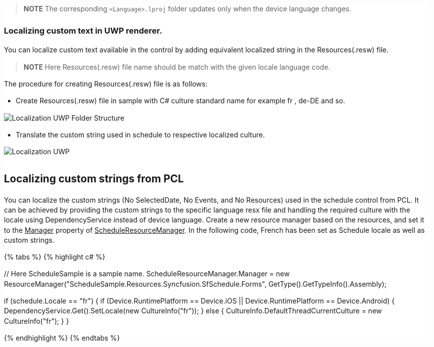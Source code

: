 >**NOTE** 
The corresponding `<Language>.lproj` folder updates only when the device language changes.

### Localizing custom text in UWP renderer.

You can localize custom text available in the control by adding equivalent localized string in the Resources(.resw) file. 

>**NOTE** 
Here Resources(.resw) file name should be match with the given locale language code.

The procedure for creating Resources(.resw) file is as follows:

*	Create Resources(.resw) file in sample with C# culture standard name for example fr , de-DE and so.

![Localization UWP Folder Structure](Localization_images/Localization_XFUWP_Resw.png)

*	Translate the custom string used in schedule to respective localized culture.

![Localization UWP](Localization_images/xamarin.forms-schedule-localization-uwp-renderer.png)

## Localizing custom strings from PCL
You can localize the custom strings (No SelectedDate, No Events, and No Resources) used in the schedule control from PCL. It can be achieved by providing the custom strings to the specific language resx file and handling the required culture with the locale using DependencyService instead of device language. Create a new resource manager based on the resources, and set it to the [Manager](https://help.syncfusion.com/cr/xamarin/Syncfusion.SfSchedule.XForms.ScheduleResourceManager.html#Syncfusion_SfSchedule_XForms_ScheduleResourceManager_Manager) property of [ScheduleResourceManager](https://help.syncfusion.com/cr/xamarin/Syncfusion.SfSchedule.XForms.ScheduleResourceManager.html). In the following code, French has been set as Schedule locale as well as custom strings.

{% tabs %}
{% highlight c# %}

// Here ScheduleSample is a sample name.
ScheduleResourceManager.Manager = new ResourceManager("ScheduleSample.Resources.Syncfusion.SfSchedule.Forms", GetType().GetTypeInfo().Assembly);

if (schedule.Locale == "fr")
{
    if (Device.RuntimePlatform == Device.iOS || Device.RuntimePlatform == Device.Android)
    {
        DependencyService.Get<ILocalize>().SetLocale(new CultureInfo("fr"));
    }
    else
    {
        CultureInfo.DefaultThreadCurrentCulture = new CultureInfo("fr");
    }
}

{% endhighlight %}
{% endtabs %}
